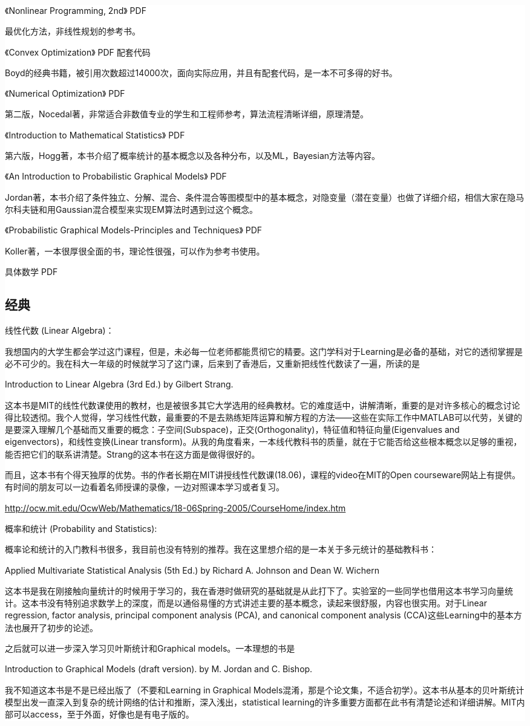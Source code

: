 《Nonlinear Programming, 2nd》 PDF

最优化方法，非线性规划的参考书。

《Convex Optimization》 PDF 配套代码

Boyd的经典书籍，被引用次数超过14000次，面向实际应用，并且有配套代码，是一本不可多得的好书。

《Numerical Optimization》 PDF

第二版，Nocedal著，非常适合非数值专业的学生和工程师参考，算法流程清晰详细，原理清楚。

《Introduction to Mathematical Statistics》 PDF

第六版，Hogg著，本书介绍了概率统计的基本概念以及各种分布，以及ML，Bayesian方法等内容。

《An Introduction to Probabilistic Graphical Models》 PDF

Jordan著，本书介绍了条件独立、分解、混合、条件混合等图模型中的基本概念，对隐变量（潜在变量）也做了详细介绍，相信大家在隐马尔科夫链和用Gaussian混合模型来实现EM算法时遇到过这个概念。

《Probabilistic Graphical Models-Principles and Techniques》 PDF

Koller著，一本很厚很全面的书，理论性很强，可以作为参考书使用。

具体数学 PDF

## 经典


线性代数 (Linear Algebra)：

我想国内的大学生都会学过这门课程，但是，未必每一位老师都能贯彻它的精要。这门学科对于Learning是必备的基础，对它的透彻掌握是必不可少的。我在科大一年级的时候就学习了这门课，后来到了香港后，又重新把线性代数读了一遍，所读的是

Introduction to Linear Algebra (3rd Ed.) by Gilbert Strang.

这本书是MIT的线性代数课使用的教材，也是被很多其它大学选用的经典教材。它的难度适中，讲解清晰，重要的是对许多核心的概念讨论得比较透彻。我个人觉得，学习线性代数，最重要的不是去熟练矩阵运算和解方程的方法——这些在实际工作中MATLAB可以代劳，关键的是要深入理解几个基础而又重要的概念：子空间(Subspace)，正交(Orthogonality)，特征值和特征向量(Eigenvalues and eigenvectors)，和线性变换(Linear transform)。从我的角度看来，一本线代教科书的质量，就在于它能否给这些根本概念以足够的重视，能否把它们的联系讲清楚。Strang的这本书在这方面是做得很好的。

而且，这本书有个得天独厚的优势。书的作者长期在MIT讲授线性代数课(18.06)，课程的video在MIT的Open courseware网站上有提供。有时间的朋友可以一边看着名师授课的录像，一边对照课本学习或者复习。

http://ocw.mit.edu/OcwWeb/Mathematics/18-06Spring-2005/CourseHome/index.htm

概率和统计 (Probability and Statistics):

概率论和统计的入门教科书很多，我目前也没有特别的推荐。我在这里想介绍的是一本关于多元统计的基础教科书：

Applied Multivariate Statistical Analysis (5th Ed.) by Richard A. Johnson and Dean W. Wichern

这本书是我在刚接触向量统计的时候用于学习的，我在香港时做研究的基础就是从此打下了。实验室的一些同学也借用这本书学习向量统计。这本书没有特别追求数学上的深度，而是以通俗易懂的方式讲述主要的基本概念，读起来很舒服，内容也很实用。对于Linear regression, factor analysis, principal component analysis (PCA), and canonical component analysis (CCA)这些Learning中的基本方法也展开了初步的论述。

之后就可以进一步深入学习贝叶斯统计和Graphical models。一本理想的书是

Introduction to Graphical Models (draft version). by M. Jordan and C. Bishop.

我不知道这本书是不是已经出版了（不要和Learning in Graphical Models混淆，那是个论文集，不适合初学）。这本书从基本的贝叶斯统计模型出发一直深入到复杂的统计网络的估计和推断，深入浅出，statistical learning的许多重要方面都在此书有清楚论述和详细讲解。MIT内部可以access，至于外面，好像也是有电子版的。
